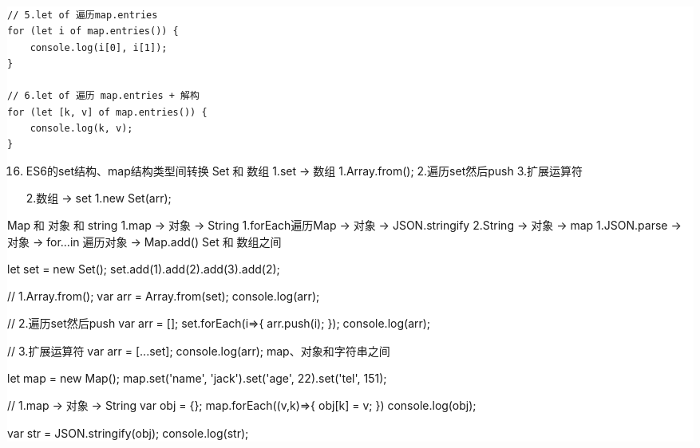     // 5.let of 遍历map.entries
    for (let i of map.entries()) {
        console.log(i[0], i[1]);
    }
    
    // 6.let of 遍历 map.entries + 解构
    for (let [k, v] of map.entries()) {
        console.log(k, v);
    }
16. ES6的set结构、map结构类型间转换
Set 和 数组
    1.set -> 数组
        1.Array.from();
        2.遍历set然后push
        3.扩展运算符

    2.数组 -> set
        1.new Set(arr);
    
Map 和 对象 和 string
    1.map -> 对象 -> String
        1.forEach遍历Map -> 对象 -> JSON.stringify
    2.String -> 对象 -> map
        1.JSON.parse -> 对象 -> for...in 遍历对象 -> Map.add()
Set 和 数组之间

let set = new Set();
set.add(1).add(2).add(3).add(2);

// 1.Array.from();
var arr = Array.from(set);
console.log(arr);

// 2.遍历set然后push
var arr  = [];
set.forEach(i=>{
    arr.push(i);
});
console.log(arr);

// 3.扩展运算符
var arr = [...set];
console.log(arr);
map、对象和字符串之间

let map = new Map();
map.set('name', 'jack').set('age', 22).set('tel', 151);

// 1.map -> 对象 -> String
var obj = {};
map.forEach((v,k)=>{
    obj[k] = v;
})
console.log(obj);

var str = JSON.stringify(obj);
console.log(str);

